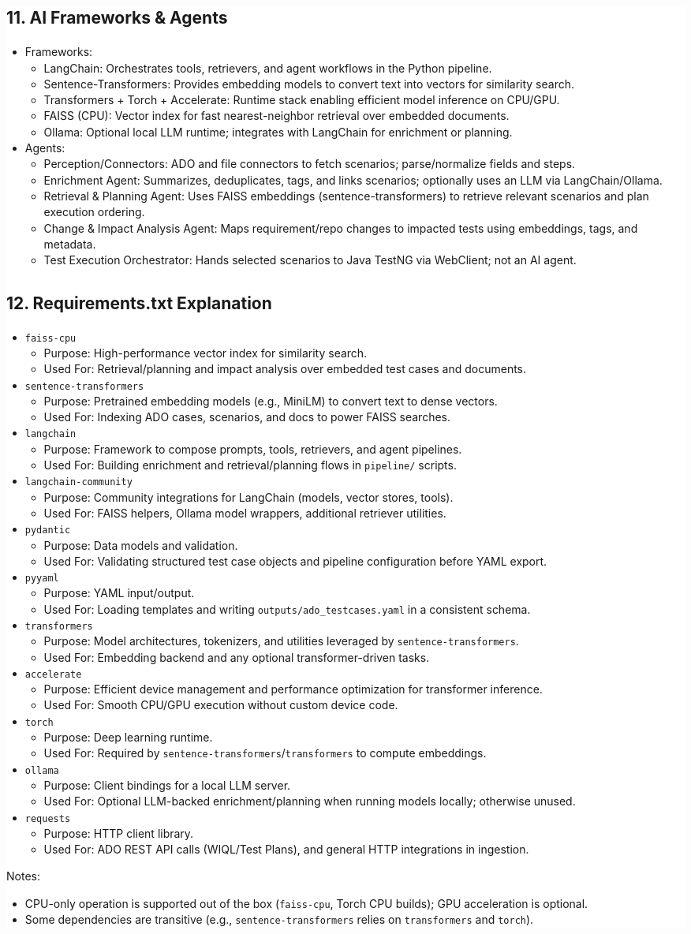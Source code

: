 ## 11. AI Frameworks & Agents
- Frameworks:
  - LangChain: Orchestrates tools, retrievers, and agent workflows in the Python pipeline.
  - Sentence-Transformers: Provides embedding models to convert text into vectors for similarity search.
  - Transformers + Torch + Accelerate: Runtime stack enabling efficient model inference on CPU/GPU.
  - FAISS (CPU): Vector index for fast nearest-neighbor retrieval over embedded documents.
  - Ollama: Optional local LLM runtime; integrates with LangChain for enrichment or planning.
- Agents:
  - Perception/Connectors: ADO and file connectors to fetch scenarios; parse/normalize fields and steps.
  - Enrichment Agent: Summarizes, deduplicates, tags, and links scenarios; optionally uses an LLM via LangChain/Ollama.
  - Retrieval & Planning Agent: Uses FAISS embeddings (sentence-transformers) to retrieve relevant scenarios and plan execution ordering.
  - Change & Impact Analysis Agent: Maps requirement/repo changes to impacted tests using embeddings, tags, and metadata.
  - Test Execution Orchestrator: Hands selected scenarios to Java TestNG via WebClient; not an AI agent.

## 12. Requirements.txt Explanation
- `faiss-cpu`
  - Purpose: High-performance vector index for similarity search.
  - Used For: Retrieval/planning and impact analysis over embedded test cases and documents.
- `sentence-transformers`
  - Purpose: Pretrained embedding models (e.g., MiniLM) to convert text to dense vectors.
  - Used For: Indexing ADO cases, scenarios, and docs to power FAISS searches.
- `langchain`
  - Purpose: Framework to compose prompts, tools, retrievers, and agent pipelines.
  - Used For: Building enrichment and retrieval/planning flows in `pipeline/` scripts.
- `langchain-community`
  - Purpose: Community integrations for LangChain (models, vector stores, tools).
  - Used For: FAISS helpers, Ollama model wrappers, additional retriever utilities.
- `pydantic`
  - Purpose: Data models and validation.
  - Used For: Validating structured test case objects and pipeline configuration before YAML export.
- `pyyaml`
  - Purpose: YAML input/output.
  - Used For: Loading templates and writing `outputs/ado_testcases.yaml` in a consistent schema.
- `transformers`
  - Purpose: Model architectures, tokenizers, and utilities leveraged by `sentence-transformers`.
  - Used For: Embedding backend and any optional transformer-driven tasks.
- `accelerate`
  - Purpose: Efficient device management and performance optimization for transformer inference.
  - Used For: Smooth CPU/GPU execution without custom device code.
- `torch`
  - Purpose: Deep learning runtime.
  - Used For: Required by `sentence-transformers`/`transformers` to compute embeddings.
- `ollama`
  - Purpose: Client bindings for a local LLM server.
  - Used For: Optional LLM-backed enrichment/planning when running models locally; otherwise unused.
- `requests`
  - Purpose: HTTP client library.
  - Used For: ADO REST API calls (WIQL/Test Plans), and general HTTP integrations in ingestion.

Notes:
- CPU-only operation is supported out of the box (`faiss-cpu`, Torch CPU builds); GPU acceleration is optional.
- Some dependencies are transitive (e.g., `sentence-transformers` relies on `transformers` and `torch`).